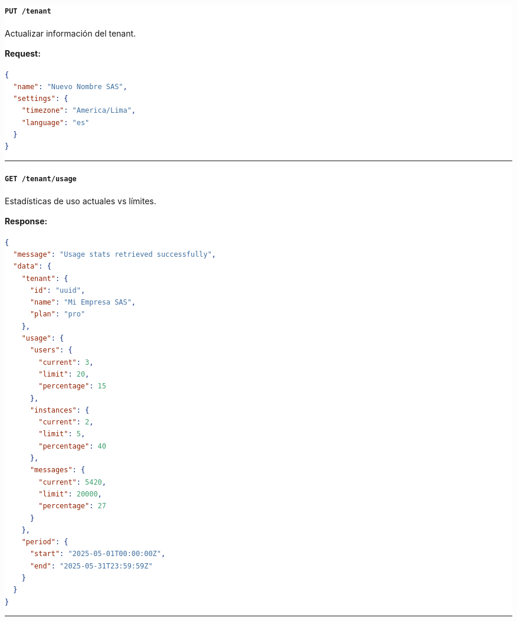 
#### `PUT /tenant`
Actualizar información del tenant.

**Request:**
```json
{
  "name": "Nuevo Nombre SAS",
  "settings": {
    "timezone": "America/Lima",
    "language": "es"
  }
}
```

---

#### `GET /tenant/usage`
Estadísticas de uso actuales vs límites.

**Response:**
```json
{
  "message": "Usage stats retrieved successfully",
  "data": {
    "tenant": {
      "id": "uuid",
      "name": "Mi Empresa SAS",
      "plan": "pro"
    },
    "usage": {
      "users": {
        "current": 3,
        "limit": 20,
        "percentage": 15
      },
      "instances": {
        "current": 2,
        "limit": 5,
        "percentage": 40
      },
      "messages": {
        "current": 5420,
        "limit": 20000,
        "percentage": 27
      }
    },
    "period": {
      "start": "2025-05-01T00:00:00Z",
      "end": "2025-05-31T23:59:59Z"
    }
  }
}
```

---